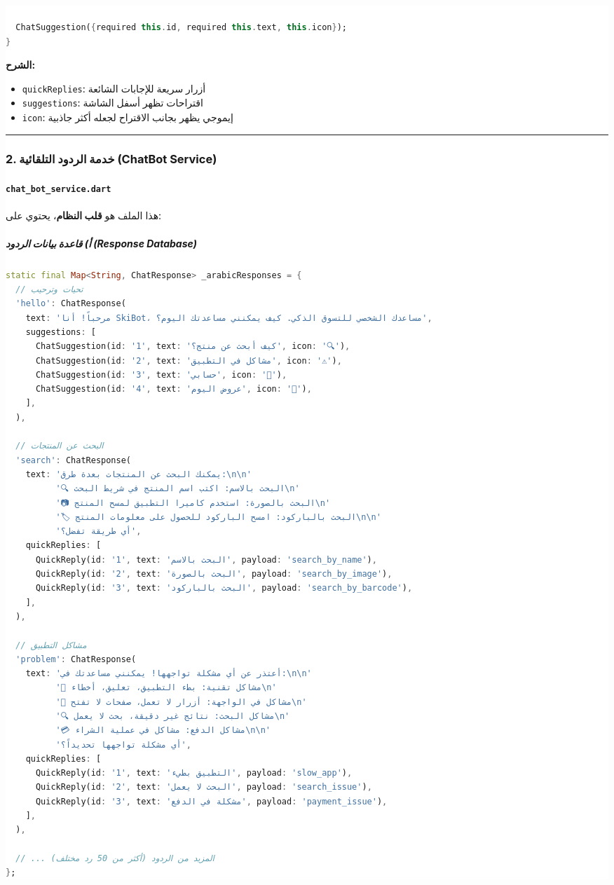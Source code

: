 ```dart

  ChatSuggestion({required this.id, required this.text, this.icon});
}
```

**الشرح:**
- `quickReplies`: أزرار سريعة للإجابات الشائعة
- `suggestions`: اقتراحات تظهر أسفل الشاشة
- `icon`: إيموجي يظهر بجانب الاقتراح لجعله أكثر جاذبية

---

### 2. خدمة الردود التلقائية (ChatBot Service)

#### `chat_bot_service.dart`

هذا الملف هو **قلب النظام**، يحتوي على:

##### أ) قاعدة بيانات الردود (Response Database)

```dart
static final Map<String, ChatResponse> _arabicResponses = {
  // تحيات وترحيب
  'hello': ChatResponse(
    text: 'مرحباً! أنا SkiBot، مساعدك الشخصي للتسوق الذكي. كيف يمكنني مساعدتك اليوم؟',
    suggestions: [
      ChatSuggestion(id: '1', text: 'كيف أبحث عن منتج؟', icon: '🔍'),
      ChatSuggestion(id: '2', text: 'مشاكل في التطبيق', icon: '⚠️'),
      ChatSuggestion(id: '3', text: 'حسابي', icon: '👤'),
      ChatSuggestion(id: '4', text: 'عروض اليوم', icon: '🎯'),
    ],
  ),
  
  // البحث عن المنتجات
  'search': ChatResponse(
    text: 'يمكنك البحث عن المنتجات بعدة طرق:\n\n'
          '🔍 البحث بالاسم: اكتب اسم المنتج في شريط البحث\n'
          '📷 البحث بالصورة: استخدم كاميرا التطبيق لمسح المنتج\n'
          '🏷️ البحث بالباركود: امسح الباركود للحصول على معلومات المنتج\n\n'
          'أي طريقة تفضل؟',
    quickReplies: [
      QuickReply(id: '1', text: 'البحث بالاسم', payload: 'search_by_name'),
      QuickReply(id: '2', text: 'البحث بالصورة', payload: 'search_by_image'),
      QuickReply(id: '3', text: 'البحث بالباركود', payload: 'search_by_barcode'),
    ],
  ),
  
  // مشاكل التطبيق
  'problem': ChatResponse(
    text: 'أعتذر عن أي مشكلة تواجهها! يمكنني مساعدتك في:\n\n'
          '🔧 مشاكل تقنية: بطء التطبيق، تعليق، أخطاء\n'
          '📱 مشاكل في الواجهة: أزرار لا تعمل، صفحات لا تفتح\n'
          '🔍 مشاكل البحث: نتائج غير دقيقة، بحث لا يعمل\n'
          '💳 مشاكل الدفع: مشاكل في عملية الشراء\n\n'
          'أي مشكلة تواجهها تحديداً؟',
    quickReplies: [
      QuickReply(id: '1', text: 'التطبيق بطيء', payload: 'slow_app'),
      QuickReply(id: '2', text: 'البحث لا يعمل', payload: 'search_issue'),
      QuickReply(id: '3', text: 'مشكلة في الدفع', payload: 'payment_issue'),
    ],
  ),
  
  // ... المزيد من الردود (أكثر من 50 رد مختلف)
};
```